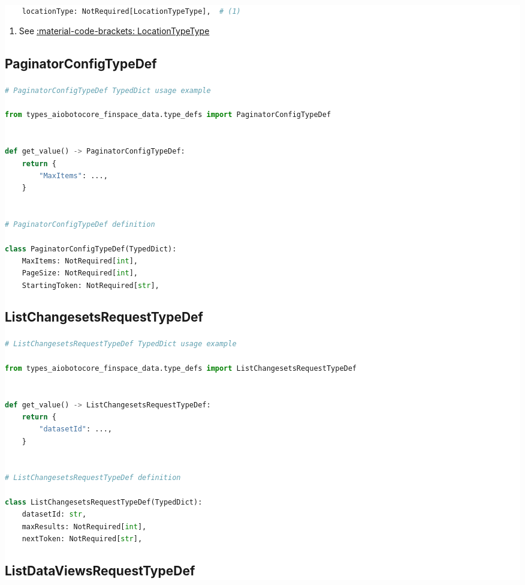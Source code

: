 ```python
    locationType: NotRequired[LocationTypeType],  # (1)
```

1. See [:material-code-brackets: LocationTypeType](./literals.md#locationtypetype)

## PaginatorConfigTypeDef

```python
# PaginatorConfigTypeDef TypedDict usage example

from types_aiobotocore_finspace_data.type_defs import PaginatorConfigTypeDef


def get_value() -> PaginatorConfigTypeDef:
    return {
        "MaxItems": ...,
    }


# PaginatorConfigTypeDef definition

class PaginatorConfigTypeDef(TypedDict):
    MaxItems: NotRequired[int],
    PageSize: NotRequired[int],
    StartingToken: NotRequired[str],
```


## ListChangesetsRequestTypeDef

```python
# ListChangesetsRequestTypeDef TypedDict usage example

from types_aiobotocore_finspace_data.type_defs import ListChangesetsRequestTypeDef


def get_value() -> ListChangesetsRequestTypeDef:
    return {
        "datasetId": ...,
    }


# ListChangesetsRequestTypeDef definition

class ListChangesetsRequestTypeDef(TypedDict):
    datasetId: str,
    maxResults: NotRequired[int],
    nextToken: NotRequired[str],
```


## ListDataViewsRequestTypeDef
